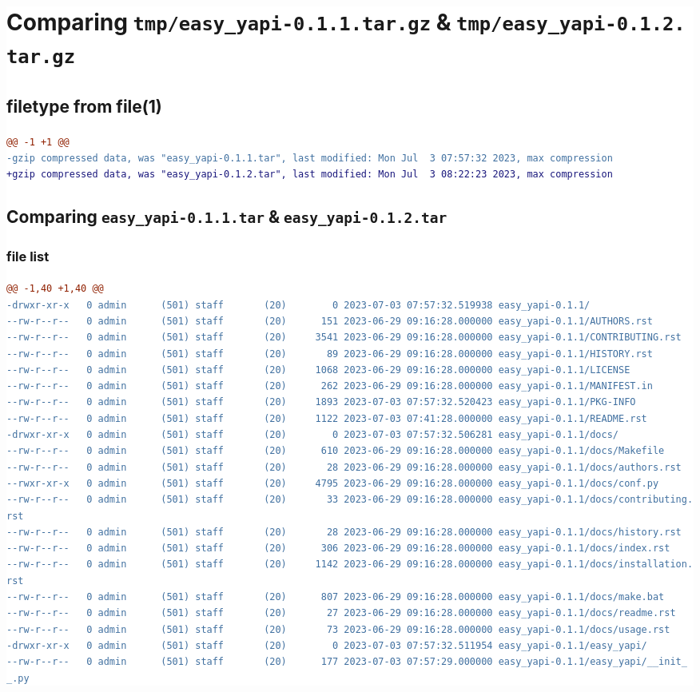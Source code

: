 # Comparing `tmp/easy_yapi-0.1.1.tar.gz` & `tmp/easy_yapi-0.1.2.tar.gz`

## filetype from file(1)

```diff
@@ -1 +1 @@
-gzip compressed data, was "easy_yapi-0.1.1.tar", last modified: Mon Jul  3 07:57:32 2023, max compression
+gzip compressed data, was "easy_yapi-0.1.2.tar", last modified: Mon Jul  3 08:22:23 2023, max compression
```

## Comparing `easy_yapi-0.1.1.tar` & `easy_yapi-0.1.2.tar`

### file list

```diff
@@ -1,40 +1,40 @@
-drwxr-xr-x   0 admin      (501) staff       (20)        0 2023-07-03 07:57:32.519938 easy_yapi-0.1.1/
--rw-r--r--   0 admin      (501) staff       (20)      151 2023-06-29 09:16:28.000000 easy_yapi-0.1.1/AUTHORS.rst
--rw-r--r--   0 admin      (501) staff       (20)     3541 2023-06-29 09:16:28.000000 easy_yapi-0.1.1/CONTRIBUTING.rst
--rw-r--r--   0 admin      (501) staff       (20)       89 2023-06-29 09:16:28.000000 easy_yapi-0.1.1/HISTORY.rst
--rw-r--r--   0 admin      (501) staff       (20)     1068 2023-06-29 09:16:28.000000 easy_yapi-0.1.1/LICENSE
--rw-r--r--   0 admin      (501) staff       (20)      262 2023-06-29 09:16:28.000000 easy_yapi-0.1.1/MANIFEST.in
--rw-r--r--   0 admin      (501) staff       (20)     1893 2023-07-03 07:57:32.520423 easy_yapi-0.1.1/PKG-INFO
--rw-r--r--   0 admin      (501) staff       (20)     1122 2023-07-03 07:41:28.000000 easy_yapi-0.1.1/README.rst
-drwxr-xr-x   0 admin      (501) staff       (20)        0 2023-07-03 07:57:32.506281 easy_yapi-0.1.1/docs/
--rw-r--r--   0 admin      (501) staff       (20)      610 2023-06-29 09:16:28.000000 easy_yapi-0.1.1/docs/Makefile
--rw-r--r--   0 admin      (501) staff       (20)       28 2023-06-29 09:16:28.000000 easy_yapi-0.1.1/docs/authors.rst
--rwxr-xr-x   0 admin      (501) staff       (20)     4795 2023-06-29 09:16:28.000000 easy_yapi-0.1.1/docs/conf.py
--rw-r--r--   0 admin      (501) staff       (20)       33 2023-06-29 09:16:28.000000 easy_yapi-0.1.1/docs/contributing.rst
--rw-r--r--   0 admin      (501) staff       (20)       28 2023-06-29 09:16:28.000000 easy_yapi-0.1.1/docs/history.rst
--rw-r--r--   0 admin      (501) staff       (20)      306 2023-06-29 09:16:28.000000 easy_yapi-0.1.1/docs/index.rst
--rw-r--r--   0 admin      (501) staff       (20)     1142 2023-06-29 09:16:28.000000 easy_yapi-0.1.1/docs/installation.rst
--rw-r--r--   0 admin      (501) staff       (20)      807 2023-06-29 09:16:28.000000 easy_yapi-0.1.1/docs/make.bat
--rw-r--r--   0 admin      (501) staff       (20)       27 2023-06-29 09:16:28.000000 easy_yapi-0.1.1/docs/readme.rst
--rw-r--r--   0 admin      (501) staff       (20)       73 2023-06-29 09:16:28.000000 easy_yapi-0.1.1/docs/usage.rst
-drwxr-xr-x   0 admin      (501) staff       (20)        0 2023-07-03 07:57:32.511954 easy_yapi-0.1.1/easy_yapi/
--rw-r--r--   0 admin      (501) staff       (20)      177 2023-07-03 07:57:29.000000 easy_yapi-0.1.1/easy_yapi/__init__.py
```